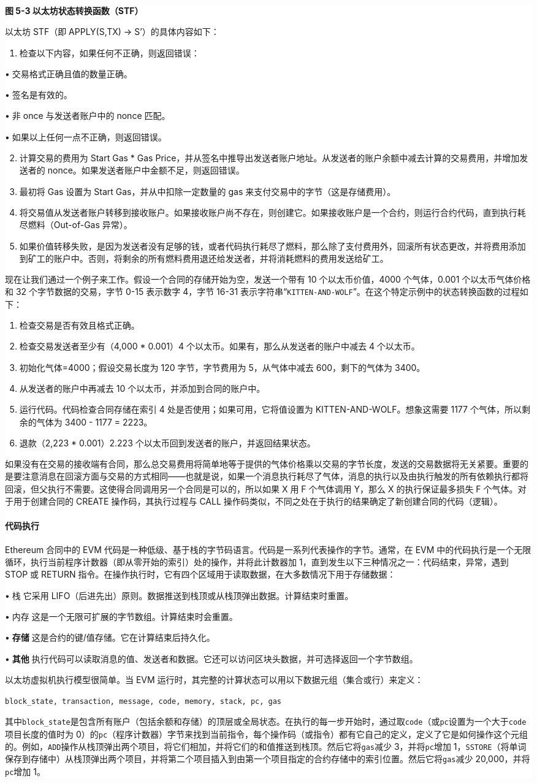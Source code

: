 **图 5-3  以太坊状态转换函数（STF）**

以太坊 STF（即 APPLY(S,TX) -> S’）的具体内容如下：

1.   检查以下内容，如果任何不正确，则返回错误：

•   交易格式正确且值的数量正确。

•   签名是有效的。

•   非 once 与发送者账户中的 nonce 匹配。

•   如果以上任何一点不正确，则返回错误。

2.   计算交易的费用为 Start Gas * Gas Price，并从签名中推导出发送者账户地址。从发送者的账户余额中减去计算的交易费用，并增加发送者的 nonce。如果发送者账户中金额不足，则返回错误。

3.   最初将 Gas 设置为 Start Gas，并从中扣除一定数量的 gas 来支付交易中的字节（这是存储费用）。

4.   将交易值从发送者账户转移到接收账户。如果接收账户尚不存在，则创建它。如果接收账户是一个合约，则运行合约代码，直到执行耗尽燃料（Out-of-Gas 异常）。

5.   如果价值转移失败，是因为发送者没有足够的钱，或者代码执行耗尽了燃料，那么除了支付费用外，回滚所有状态更改，并将费用添加到矿工的账户中。否则，将剩余的所有燃料费用退还给发送者，并将消耗燃料的费用发送给矿工。

现在让我们通过一个例子来工作。假设一个合同的存储开始为空，发送一个带有 10 个以太币价值，4000 个气体，0.001 个以太币气体价格和 32 个字节数据的交易，字节 0-15 表示数字 4，字节 16-31 表示字符串“`KITTEN-AND-WOLF`”。在这个特定示例中的状态转换函数的过程如下：

1. 检查交易是否有效且格式正确。

2. 检查交易发送者至少有（4,000 * 0.001）4 个以太币。如果有，那么从发送者的账户中减去 4 个以太币。

3. 初始化气体=4000；假设交易长度为 120 字节，字节费用为 5，从气体中减去 600，剩下的气体为 3400。

4. 从发送者的账户中再减去 10 个以太币，并添加到合同的账户中。

5. 运行代码。代码检查合同存储在索引 4 处是否使用；如果可用，它将值设置为 KITTEN-AND-WOLF。想象这需要 1177 个气体，所以剩余的气体为 3400 - 1177 = 2223。

6. 退款（2,223 * 0.001）2.223 个以太币回到发送者的账户，并返回结果状态。

如果没有在交易的接收端有合同，那么总交易费用将简单地等于提供的气体价格乘以交易的字节长度，发送的交易数据将无关紧要。重要的是要注意消息在回滚方面与交易的方式相同——也就是说，如果一个消息执行耗尽了气体，消息的执行以及由执行触发的所有依赖执行都将回滚，但父执行不需要。这使得合同调用另一个合同是可以的，所以如果 X 用 F 个气体调用 Y，那么 X 的执行保证最多损失 F 个气体。对于用于创建合同的 CREATE 操作码，其执行过程与 CALL 操作码类似，不同之处在于执行的结果确定了新创建合同的代码（逻辑）。

#### 代码执行

Ethereum 合同中的 EVM 代码是一种低级、基于栈的字节码语言。代码是一系列代表操作的字节。通常，在 EVM 中的代码执行是一个无限循环，执行当前程序计数器（即从零开始的索引）处的操作，并将此计数器加 1，直到发生以下三种情况之一：代码结束，异常，遇到 STOP 或 RETURN 指令。在操作执行时，它有四个区域用于读取数据，在大多数情况下用于存储数据：

• 栈 它采用 LIFO（后进先出）原则。数据推送到栈顶或从栈顶弹出数据。计算结束时重置。

• 内存 这是一个无限可扩展的字节数组。计算结束时会重置。

•   **存储** 这是合约的键/值存储。它在计算结束后持久化。

•   **其他**    执行代码可以读取消息的值、发送者和数据。它还可以访问区块头数据，并可选择返回一个字节数组。

以太坊虚拟机执行模型很简单。当 EVM 运行时，其完整的计算状态可以用以下数据元组（集合或行）来定义：

`block_state, transaction, message, code, memory, stack, pc, gas`

其中`block_state`是包含所有账户（包括余额和存储）的顶层或全局状态。在执行的每一步开始时，通过取`code`（或`pc`设置为一个大于`code`项目长度的值时为 0）的`pc`（程序计数器）字节来找到当前指令，每个操作码（或指令）都有它自己的定义，定义了它是如何操作这个元组的。例如，`ADD`操作从栈顶弹出两个项目，将它们相加，并将它们的和值推送到栈顶。然后它将`gas`减少 3，并将`pc`增加 1，`SSTORE`（将单词保存到存储中）从栈顶弹出两个项目，并将第二个项目插入到由第一个项目指定的合约存储中的索引位置。然后它将`gas`减少 20,000，并将`pc`增加 1。
